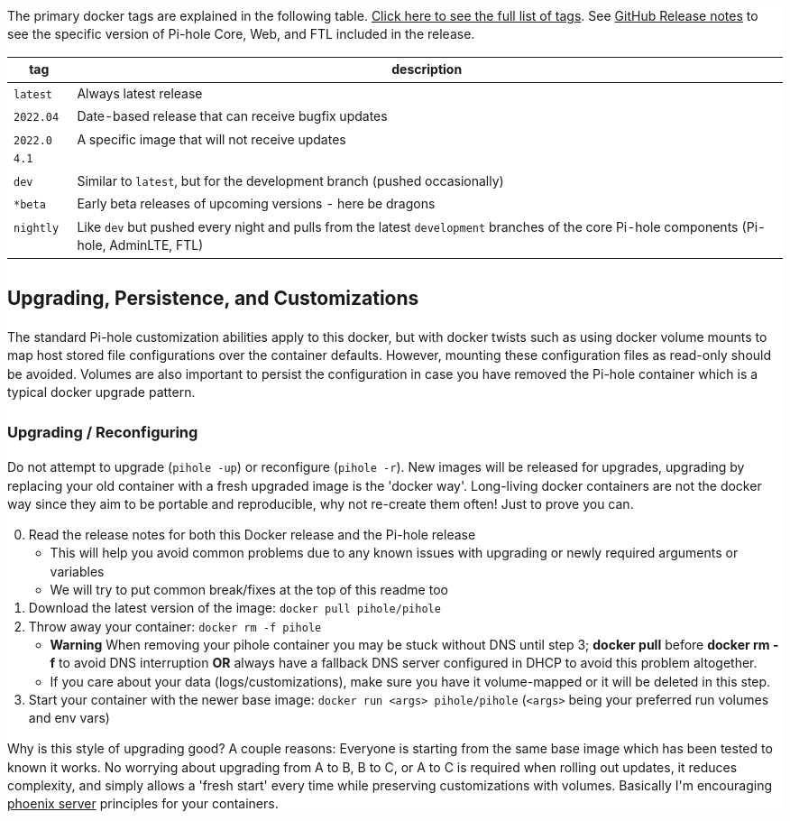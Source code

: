 The primary docker tags are explained in the following table. [Click here to see the full list of tags](https://store.docker.com/community/images/pihole/pihole/tags). See [GitHub Release notes](https://github.com/pi-hole/docker-pi-hole/releases) to see the specific version of Pi-hole Core, Web, and FTL included in the release.

| tag         | description                                                                                                                                |
| ----------- | ------------------------------------------------------------------------------------------------------------------------------------------ |
| `latest`    | Always latest release                                                                                                                      |
| `2022.04`   | Date-based release that can receive bugfix updates                                                                                         |
| `2022.04.1` | A specific image that will not receive updates                                                                                             |
| `dev`       | Similar to `latest`, but for the development branch (pushed occasionally)                                                                  |
| `*beta`     | Early beta releases of upcoming versions - here be dragons                                                                                 |
| `nightly`   | Like `dev` but pushed every night and pulls from the latest `development` branches of the core Pi-hole components (Pi-hole, AdminLTE, FTL) |

## Upgrading, Persistence, and Customizations

The standard Pi-hole customization abilities apply to this docker, but with docker twists such as using docker volume mounts to map host stored file configurations over the container defaults. However, mounting these configuration files as read-only should be avoided. Volumes are also important to persist the configuration in case you have removed the Pi-hole container which is a typical docker upgrade pattern.

### Upgrading / Reconfiguring

Do not attempt to upgrade (`pihole -up`) or reconfigure (`pihole -r`). New images will be released for upgrades, upgrading by replacing your old container with a fresh upgraded image is the 'docker way'. Long-living docker containers are not the docker way since they aim to be portable and reproducible, why not re-create them often! Just to prove you can.

0. Read the release notes for both this Docker release and the Pi-hole release
   - This will help you avoid common problems due to any known issues with upgrading or newly required arguments or variables
   - We will try to put common break/fixes at the top of this readme too
1. Download the latest version of the image: `docker pull pihole/pihole`
2. Throw away your container: `docker rm -f pihole`
   - **Warning** When removing your pihole container you may be stuck without DNS until step 3; **docker pull** before **docker rm -f** to avoid DNS interruption **OR** always have a fallback DNS server configured in DHCP to avoid this problem altogether.
   - If you care about your data (logs/customizations), make sure you have it volume-mapped or it will be deleted in this step.
3. Start your container with the newer base image: `docker run <args> pihole/pihole` (`<args>` being your preferred run volumes and env vars)

Why is this style of upgrading good? A couple reasons: Everyone is starting from the same base image which has been tested to known it works. No worrying about upgrading from A to B, B to C, or A to C is required when rolling out updates, it reduces complexity, and simply allows a 'fresh start' every time while preserving customizations with volumes. Basically I'm encouraging [phoenix server](https://www.google.com/?q=phoenix+servers) principles for your containers.
